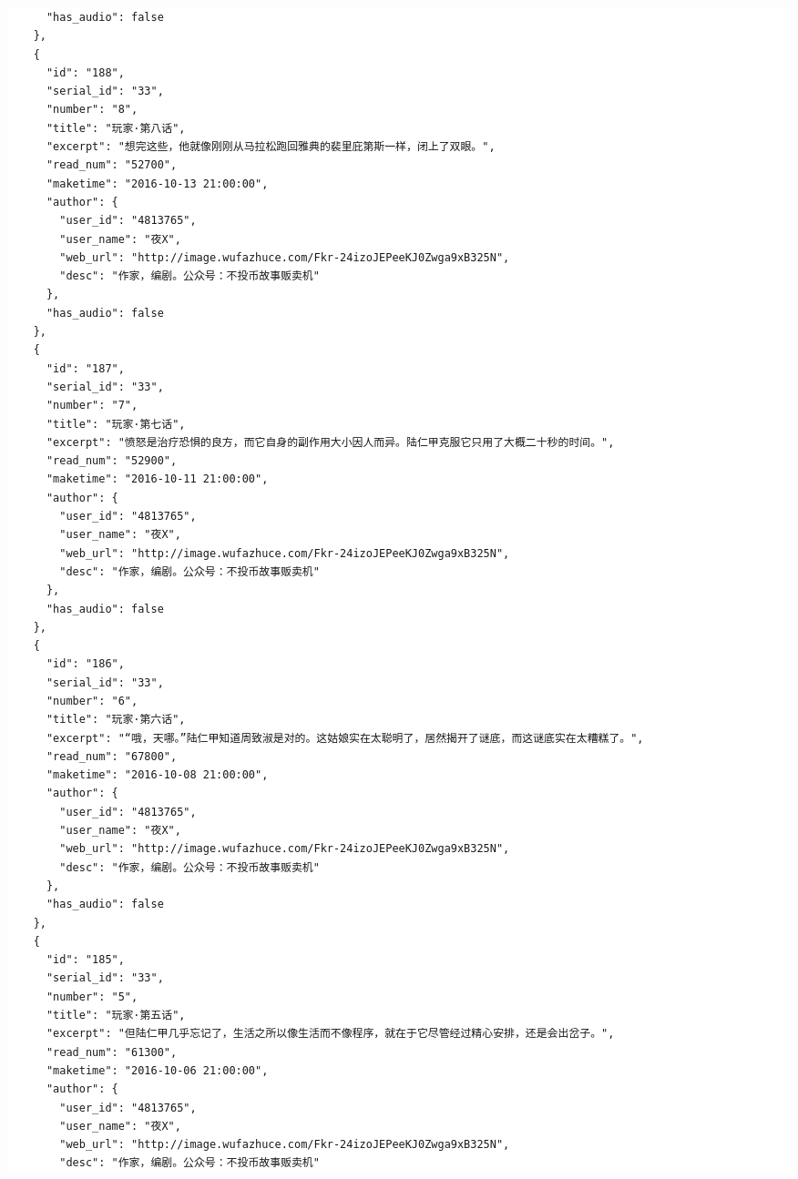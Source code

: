 ```
      "has_audio": false
    },
    {
      "id": "188",
      "serial_id": "33",
      "number": "8",
      "title": "玩家·第八话",
      "excerpt": "想完这些，他就像刚刚从马拉松跑回雅典的裴里庇第斯一样，闭上了双眼。",
      "read_num": "52700",
      "maketime": "2016-10-13 21:00:00",
      "author": {
        "user_id": "4813765",
        "user_name": "夜X",
        "web_url": "http://image.wufazhuce.com/Fkr-24izoJEPeeKJ0Zwga9xB325N",
        "desc": "作家，编剧。公众号：不投币故事贩卖机"
      },
      "has_audio": false
    },
    {
      "id": "187",
      "serial_id": "33",
      "number": "7",
      "title": "玩家·第七话",
      "excerpt": "愤怒是治疗恐惧的良方，而它自身的副作用大小因人而异。陆仁甲克服它只用了大概二十秒的时间。",
      "read_num": "52900",
      "maketime": "2016-10-11 21:00:00",
      "author": {
        "user_id": "4813765",
        "user_name": "夜X",
        "web_url": "http://image.wufazhuce.com/Fkr-24izoJEPeeKJ0Zwga9xB325N",
        "desc": "作家，编剧。公众号：不投币故事贩卖机"
      },
      "has_audio": false
    },
    {
      "id": "186",
      "serial_id": "33",
      "number": "6",
      "title": "玩家·第六话",
      "excerpt": "“哦，天哪。”陆仁甲知道周致淑是对的。这姑娘实在太聪明了，居然揭开了谜底，而这谜底实在太糟糕了。",
      "read_num": "67800",
      "maketime": "2016-10-08 21:00:00",
      "author": {
        "user_id": "4813765",
        "user_name": "夜X",
        "web_url": "http://image.wufazhuce.com/Fkr-24izoJEPeeKJ0Zwga9xB325N",
        "desc": "作家，编剧。公众号：不投币故事贩卖机"
      },
      "has_audio": false
    },
    {
      "id": "185",
      "serial_id": "33",
      "number": "5",
      "title": "玩家·第五话",
      "excerpt": "但陆仁甲几乎忘记了，生活之所以像生活而不像程序，就在于它尽管经过精心安排，还是会出岔子。",
      "read_num": "61300",
      "maketime": "2016-10-06 21:00:00",
      "author": {
        "user_id": "4813765",
        "user_name": "夜X",
        "web_url": "http://image.wufazhuce.com/Fkr-24izoJEPeeKJ0Zwga9xB325N",
        "desc": "作家，编剧。公众号：不投币故事贩卖机"
```